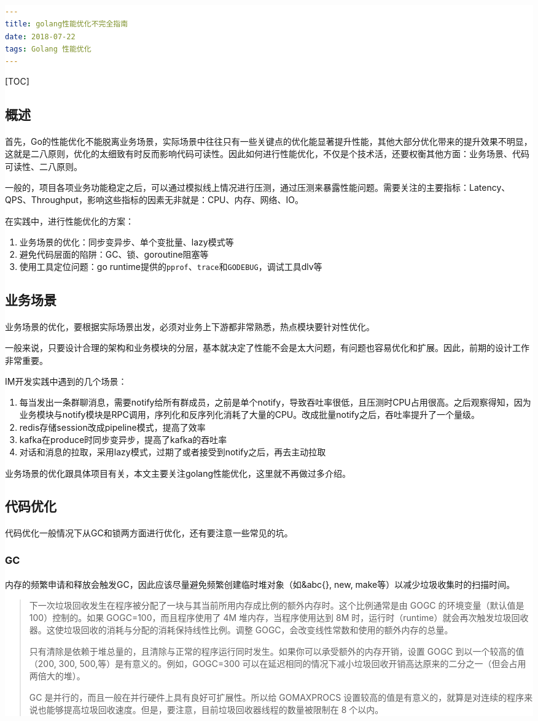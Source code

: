```yaml
---
title: golang性能优化不完全指南
date: 2018-07-22
tags: Golang 性能优化
---
```


[TOC]

## 概述

首先，Go的性能优化不能脱离业务场景，实际场景中往往只有一些关键点的优化能显著提升性能，其他大部分优化带来的提升效果不明显，这就是二八原则，优化的太细致有时反而影响代码可读性。因此如何进行性能优化，不仅是个技术活，还要权衡其他方面：业务场景、代码可读性、二八原则。

一般的，项目各项业务功能稳定之后，可以通过模拟线上情况进行压测，通过压测来暴露性能问题。需要关注的主要指标：Latency、QPS、Throughput，影响这些指标的因素无非就是：CPU、内存、网络、IO。

在实践中，进行性能优化的方案：

1. 业务场景的优化：同步变异步、单个变批量、lazy模式等
2. 避免代码层面的陷阱：GC、锁、goroutine阻塞等
3. 使用工具定位问题：go runtime提供的`pprof`、`trace`和`GODEBUG`，调试工具dlv等

## 业务场景

业务场景的优化，要根据实际场景出发，必须对业务上下游都非常熟悉，热点模块要针对性优化。

一般来说，只要设计合理的架构和业务模块的分层，基本就决定了性能不会是太大问题，有问题也容易优化和扩展。因此，前期的设计工作非常重要。

IM开发实践中遇到的几个场景：

1. 每当发出一条群聊消息，需要notify给所有群成员，之前是单个notify，导致吞吐率很低，且压测时CPU占用很高。之后观察得知，因为业务模块与notify模块是RPC调用，序列化和反序列化消耗了大量的CPU。改成批量notify之后，吞吐率提升了一个量级。
2. redis存储session改成pipeline模式，提高了效率
3. kafka在produce时同步变异步，提高了kafka的吞吐率
4. 对话和消息的拉取，采用lazy模式，过期了或者接受到notify之后，再去主动拉取

业务场景的优化跟具体项目有关，本文主要关注golang性能优化，这里就不再做过多介绍。

## 代码优化

代码优化一般情况下从GC和锁两方面进行优化，还有要注意一些常见的坑。

### GC

内存的频繁申请和释放会触发GC，因此应该尽量避免频繁创建临时堆对象（如&abc{}, new, make等）以减少垃圾收集时的扫描时间。

> 下一次垃圾回收发生在程序被分配了一块与其当前所用内存成比例的额外内存时。这个比例通常是由 GOGC 的环境变量（默认值是100）控制的。如果 GOGC=100，而且程序使用了 4M 堆内存，当程序使用达到 8M 时，运行时（runtime）就会再次触发垃圾回收器。这使垃圾回收的消耗与分配的消耗保持线性比例。调整 GOGC，会改变线性常数和使用的额外内存的总量。
>
> 只有清除是依赖于堆总量的，且清除与正常的程序运行同时发生。如果你可以承受额外的内存开销，设置 GOGC 到以一个较高的值（200, 300, 500,等）是有意义的。例如，GOGC=300 可以在延迟相同的情况下减小垃圾回收开销高达原来的二分之一（但会占用两倍大的堆）。
>
> GC 是并行的，而且一般在并行硬件上具有良好可扩展性。所以给 GOMAXPROCS 设置较高的值是有意义的，就算是对连续的程序来说也能够提高垃圾回收速度。但是，要注意，目前垃圾回收器线程的数量被限制在 8 个以内。
